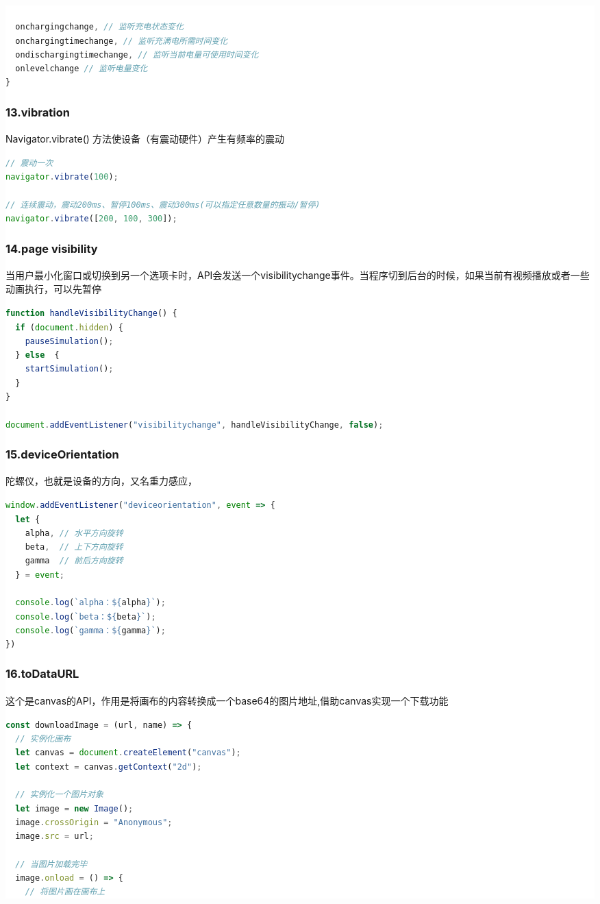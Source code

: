``` js

  onchargingchange, // 监听充电状态变化
  onchargingtimechange, // 监听充满电所需时间变化
  ondischargingtimechange, // 监听当前电量可使用时间变化
  onlevelchange // 监听电量变化
}
```

### 13.vibration
Navigator.vibrate() 方法使设备（有震动硬件）产生有频率的震动
``` js
// 震动一次
navigator.vibrate(100);

// 连续震动，震动200ms、暂停100ms、震动300ms(可以指定任意数量的振动/暂停)
navigator.vibrate([200, 100, 300]);
```
### 14.page visibility
当用户最小化窗口或切换到另一个选项卡时，API会发送一个visibilitychange事件。当程序切到后台的时候，如果当前有视频播放或者一些动画执行，可以先暂停
``` js
function handleVisibilityChange() {
  if (document.hidden) {
    pauseSimulation();
  } else  {
    startSimulation();
  }
}

document.addEventListener("visibilitychange", handleVisibilityChange, false);
```

### 15.deviceOrientation
陀螺仪，也就是设备的方向，又名重力感应，
``` js
window.addEventListener("deviceorientation", event => {
  let {
    alpha, // 水平方向旋转
    beta,  // 上下方向旋转
    gamma  // 前后方向旋转
  } = event;

  console.log(`alpha：${alpha}`);
  console.log(`beta：${beta}`);
  console.log(`gamma：${gamma}`);
})
```
### 16.toDataURL
这个是canvas的API，作用是将画布的内容转换成一个base64的图片地址,借助canvas实现一个下载功能
``` js
const downloadImage = (url, name) => {
  // 实例化画布
  let canvas = document.createElement("canvas");
  let context = canvas.getContext("2d");

  // 实例化一个图片对象
  let image = new Image();
  image.crossOrigin = "Anonymous";
  image.src = url;

  // 当图片加载完毕
  image.onload = () => {
    // 将图片画在画布上
```